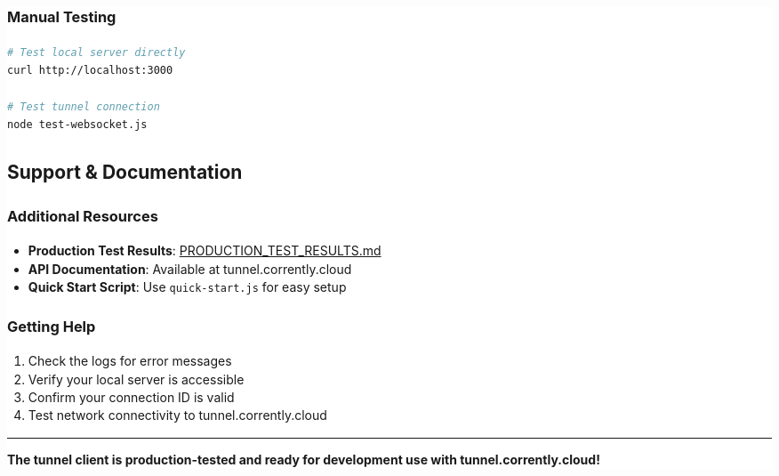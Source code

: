### Manual Testing
```bash
# Test local server directly
curl http://localhost:3000

# Test tunnel connection
node test-websocket.js
```

## Support & Documentation

### Additional Resources
- **Production Test Results**: [PRODUCTION_TEST_RESULTS.md](./PRODUCTION_TEST_RESULTS.md)
- **API Documentation**: Available at tunnel.corrently.cloud
- **Quick Start Script**: Use `quick-start.js` for easy setup

### Getting Help
1. Check the logs for error messages
2. Verify your local server is accessible
3. Confirm your connection ID is valid
4. Test network connectivity to tunnel.corrently.cloud

---

**The tunnel client is production-tested and ready for development use with tunnel.corrently.cloud!**
